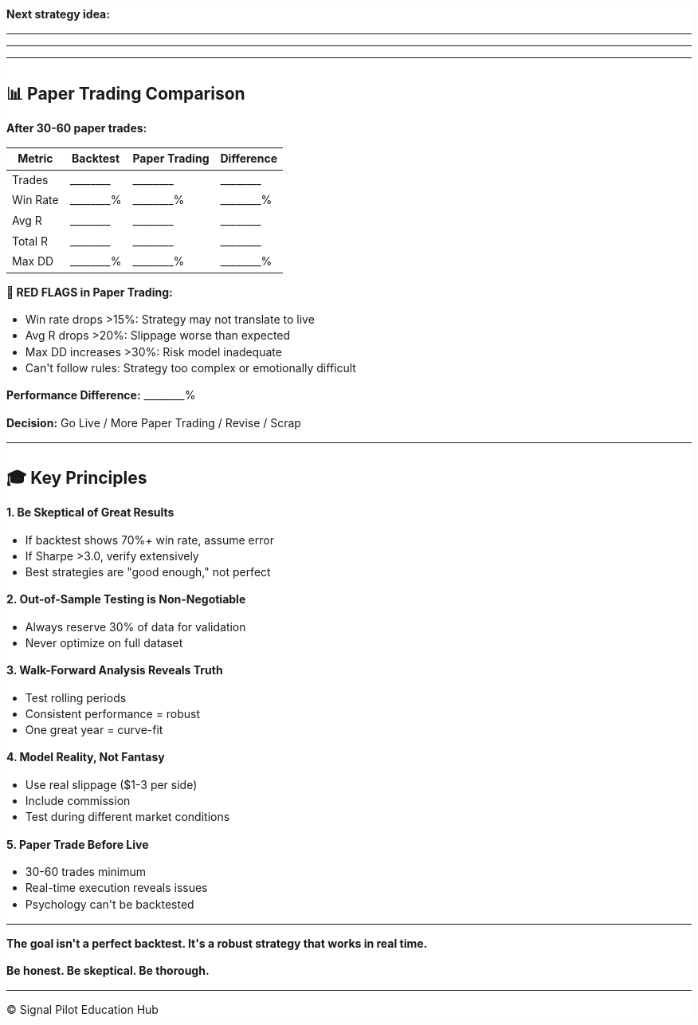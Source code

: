 **Next strategy idea:**
________________________________________________
________________________________________________

---

## 📊 Paper Trading Comparison

**After 30-60 paper trades:**

| Metric | Backtest | Paper Trading | Difference |
|--------|----------|---------------|------------|
| Trades | ________ | ________ | ________ |
| Win Rate | ________% | ________% | ________% |
| Avg R | ________ | ________ | ________ |
| Total R | ________ | ________ | ________ |
| Max DD | ________% | ________% | ________% |

**🚩 RED FLAGS in Paper Trading:**
- Win rate drops >15%: Strategy may not translate to live
- Avg R drops >20%: Slippage worse than expected
- Max DD increases >30%: Risk model inadequate
- Can't follow rules: Strategy too complex or emotionally difficult

**Performance Difference:** ________%

**Decision:** Go Live / More Paper Trading / Revise / Scrap

---

## 🎓 Key Principles

**1. Be Skeptical of Great Results**
- If backtest shows 70%+ win rate, assume error
- If Sharpe >3.0, verify extensively
- Best strategies are "good enough," not perfect

**2. Out-of-Sample Testing is Non-Negotiable**
- Always reserve 30% of data for validation
- Never optimize on full dataset

**3. Walk-Forward Analysis Reveals Truth**
- Test rolling periods
- Consistent performance = robust
- One great year = curve-fit

**4. Model Reality, Not Fantasy**
- Use real slippage ($1-3 per side)
- Include commission
- Test during different market conditions

**5. Paper Trade Before Live**
- 30-60 trades minimum
- Real-time execution reveals issues
- Psychology can't be backtested

---

**The goal isn't a perfect backtest. It's a robust strategy that works in real time.**

**Be honest. Be skeptical. Be thorough.**

---

© Signal Pilot Education Hub
